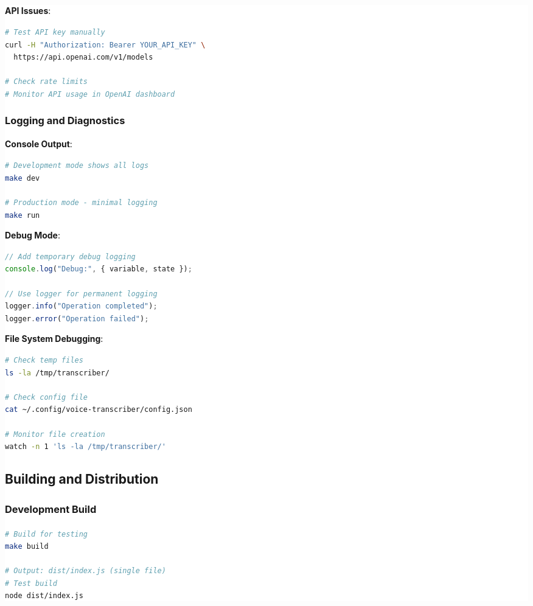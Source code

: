 **API Issues**:
```bash
# Test API key manually
curl -H "Authorization: Bearer YOUR_API_KEY" \
  https://api.openai.com/v1/models

# Check rate limits
# Monitor API usage in OpenAI dashboard
```

### Logging and Diagnostics

**Console Output**:
```bash
# Development mode shows all logs
make dev

# Production mode - minimal logging
make run
```

**Debug Mode**:
```typescript
// Add temporary debug logging
console.log("Debug:", { variable, state });

// Use logger for permanent logging
logger.info("Operation completed");
logger.error("Operation failed");
```

**File System Debugging**:
```bash
# Check temp files
ls -la /tmp/transcriber/

# Check config file
cat ~/.config/voice-transcriber/config.json

# Monitor file creation
watch -n 1 'ls -la /tmp/transcriber/'
```

## Building and Distribution

### Development Build

```bash
# Build for testing
make build

# Output: dist/index.js (single file)
# Test build
node dist/index.js
```
